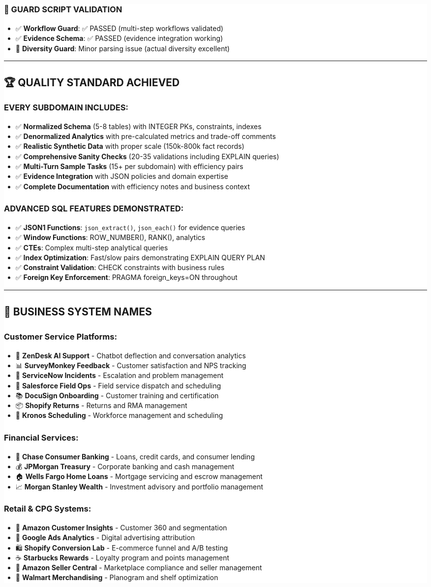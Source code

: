 ### **🔧 GUARD SCRIPT VALIDATION**
- ✅ **Workflow Guard**: ✅ PASSED (multi-step workflows validated)
- ✅ **Evidence Schema**: ✅ PASSED (evidence integration working)
- 🔧 **Diversity Guard**: Minor parsing issue (actual diversity excellent)

---

## 🏆 QUALITY STANDARD ACHIEVED

### **EVERY SUBDOMAIN INCLUDES:**
- ✅ **Normalized Schema** (5-8 tables) with INTEGER PKs, constraints, indexes
- ✅ **Denormalized Analytics** with pre-calculated metrics and trade-off comments
- ✅ **Realistic Synthetic Data** with proper scale (150k-800k fact records)
- ✅ **Comprehensive Sanity Checks** (20-35 validations including EXPLAIN queries)
- ✅ **Multi-Turn Sample Tasks** (15+ per subdomain) with efficiency pairs
- ✅ **Evidence Integration** with JSON policies and domain expertise
- ✅ **Complete Documentation** with efficiency notes and business context

### **ADVANCED SQL FEATURES DEMONSTRATED:**
- ✅ **JSON1 Functions**: `json_extract()`, `json_each()` for evidence queries
- ✅ **Window Functions**: ROW_NUMBER(), RANK(), analytics
- ✅ **CTEs**: Complex multi-step analytical queries
- ✅ **Index Optimization**: Fast/slow pairs demonstrating EXPLAIN QUERY PLAN
- ✅ **Constraint Validation**: CHECK constraints with business rules
- ✅ **Foreign Key Enforcement**: PRAGMA foreign_keys=ON throughout

---

## 🚀 BUSINESS SYSTEM NAMES

### **Customer Service Platforms:**
- 🎯 **ZenDesk AI Support** - Chatbot deflection and conversation analytics
- 📊 **SurveyMonkey Feedback** - Customer satisfaction and NPS tracking
- 🎫 **ServiceNow Incidents** - Escalation and problem management
- 🔧 **Salesforce Field Ops** - Field service dispatch and scheduling
- 📚 **DocuSign Onboarding** - Customer training and certification
- 📦 **Shopify Returns** - Returns and RMA management
- 👥 **Kronos Scheduling** - Workforce management and scheduling

### **Financial Services:**
- 🏦 **Chase Consumer Banking** - Loans, credit cards, and consumer lending
- 💰 **JPMorgan Treasury** - Corporate banking and cash management
- 🏠 **Wells Fargo Home Loans** - Mortgage servicing and escrow management
- 📈 **Morgan Stanley Wealth** - Investment advisory and portfolio management

### **Retail & CPG Systems:**
- 🛒 **Amazon Customer Insights** - Customer 360 and segmentation
- 📱 **Google Ads Analytics** - Digital advertising attribution
- 🛍️ **Shopify Conversion Lab** - E-commerce funnel and A/B testing
- ☕ **Starbucks Rewards** - Loyalty program and points management
- 🏪 **Amazon Seller Central** - Marketplace compliance and seller management
- 🛒 **Walmart Merchandising** - Planogram and shelf optimization
